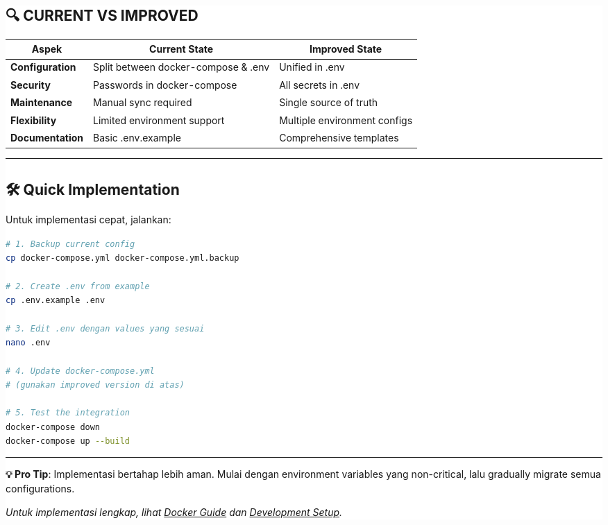 
## 🔍 **CURRENT VS IMPROVED**

| Aspek | Current State | Improved State |
|-------|---------------|----------------|
| **Configuration** | Split between docker-compose & .env | Unified in .env |
| **Security** | Passwords in docker-compose | All secrets in .env |
| **Maintenance** | Manual sync required | Single source of truth |
| **Flexibility** | Limited environment support | Multiple environment configs |
| **Documentation** | Basic .env.example | Comprehensive templates |

---

## 🛠️ **Quick Implementation**

Untuk implementasi cepat, jalankan:

```bash
# 1. Backup current config
cp docker-compose.yml docker-compose.yml.backup

# 2. Create .env from example
cp .env.example .env

# 3. Edit .env dengan values yang sesuai
nano .env

# 4. Update docker-compose.yml
# (gunakan improved version di atas)

# 5. Test the integration
docker-compose down
docker-compose up --build
```

---

**💡 Pro Tip**: Implementasi bertahap lebih aman. Mulai dengan environment variables yang non-critical, lalu gradually migrate semua configurations.

*Untuk implementasi lengkap, lihat [Docker Guide](../setup/DOCKER.md) dan [Development Setup](../development/DEV_SETUP.md).*

